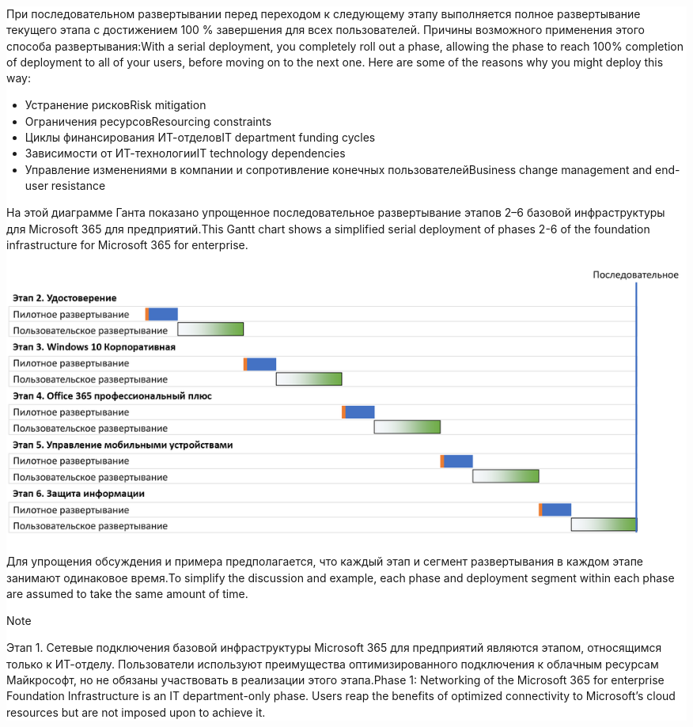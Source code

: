 <span data-ttu-id="90d75-p104">При последовательном развертывании перед переходом к следующему этапу выполняется полное развертывание текущего этапа с достижением 100 % завершения для всех пользователей. Причины возможного применения этого способа развертывания:</span><span class="sxs-lookup"><span data-stu-id="90d75-p104">With a serial deployment, you completely roll out a phase, allowing the phase to reach 100% completion of deployment to all of your users, before moving on to the next one. Here are some of the reasons why you might deploy this way:</span></span>

- <span data-ttu-id="90d75-134">Устранение рисков</span><span class="sxs-lookup"><span data-stu-id="90d75-134">Risk mitigation</span></span>
- <span data-ttu-id="90d75-135">Ограничения ресурсов</span><span class="sxs-lookup"><span data-stu-id="90d75-135">Resourcing constraints</span></span>
- <span data-ttu-id="90d75-136">Циклы финансирования ИТ-отделов</span><span class="sxs-lookup"><span data-stu-id="90d75-136">IT department funding cycles</span></span>
- <span data-ttu-id="90d75-137">Зависимости от ИТ-технологии</span><span class="sxs-lookup"><span data-stu-id="90d75-137">IT technology dependencies</span></span>
- <span data-ttu-id="90d75-138">Управление изменениями в компании и сопротивление конечных пользователей</span><span class="sxs-lookup"><span data-stu-id="90d75-138">Business change management and end-user resistance</span></span>

<span data-ttu-id="90d75-139">На этой диаграмме Ганта показано упрощенное последовательное развертывание этапов 2–6 базовой инфраструктуры для Microsoft 365 для предприятий.</span><span class="sxs-lookup"><span data-stu-id="90d75-139">This Gantt chart shows a simplified serial deployment of phases 2-6 of the foundation infrastructure for Microsoft 365 for enterprise.</span></span>

![Последовательное развертывание этапов 2–6 базовой инфраструктуры](../media/deployment-strategies-microsoft-365-enterprise/serial.png) 
 
<span data-ttu-id="90d75-141">Для упрощения обсуждения и примера предполагается, что каждый этап и сегмент развертывания в каждом этапе занимают одинаковое время.</span><span class="sxs-lookup"><span data-stu-id="90d75-141">To simplify the discussion and example, each phase and deployment segment within each phase are assumed to take the same amount of time.</span></span>

>[!Note]
><span data-ttu-id="90d75-p105">Этап 1. Сетевые подключения базовой инфраструктуры Microsoft 365 для предприятий являются этапом, относящимся только к ИТ-отделу. Пользователи используют преимущества оптимизированного подключения к облачным ресурсам Майкрософт, но не обязаны участвовать в реализации этого этапа.</span><span class="sxs-lookup"><span data-stu-id="90d75-p105">Phase 1: Networking of the Microsoft 365 for enterprise Foundation Infrastructure is an IT department-only phase. Users reap the benefits of optimized connectivity to Microsoft’s cloud resources but are not imposed upon to achieve it.</span></span>
>
